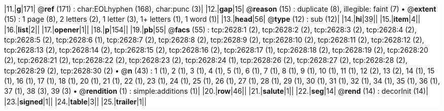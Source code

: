 |11.|__g__|171| @__ref__ (171) : char:EOLhyphen (168), char:punc (3)|
|12.|__gap__|15| @__reason__ (15) : duplicate (8), illegible: faint (7)  •  @__extent__ (15) : 1 page (8), 2 letters (2), 1 letter (3), 1+ letters (1), 1 word (1)|
|13.|__head__|56| @__type__ (12) : sub (12)|
|14.|__hi__|39||
|15.|__item__|4||
|16.|__list__|2||
|17.|__opener__|1||
|18.|__p__|154||
|19.|__pb__|55| @__facs__ (55) : tcp:2628:1 (2), tcp:2628:2 (2), tcp:2628:3 (2), tcp:2628:4 (2), tcp:2628:5 (2), tcp:2628:6 (1), tcp:2628:7 (2), tcp:2628:8 (2), tcp:2628:9 (2), tcp:2628:10 (2), tcp:2628:11 (2), tcp:2628:12 (2), tcp:2628:13 (2), tcp:2628:14 (2), tcp:2628:15 (2), tcp:2628:16 (2), tcp:2628:17 (1), tcp:2628:18 (2), tcp:2628:19 (2), tcp:2628:20 (2), tcp:2628:21 (2), tcp:2628:22 (2), tcp:2628:23 (2), tcp:2628:24 (1), tcp:2628:26 (2), tcp:2628:27 (2), tcp:2628:28 (2), tcp:2628:29 (2), tcp:2628:30 (2)  •  @__n__ (43) : 1 (1), 2 (1), 3 (1), 4 (1), 5 (1), 6 (1), 7 (1), 8 (1), 9 (1), 10 (1), 11 (1), 12 (2), 13 (2), 14 (1), 15 (1), 16 (1), 17 (1), 18 (1), 20 (1), 21 (1), 22 (1), 23 (1), 24 (1), 25 (1), 26 (1), 27 (1), 28 (1), 29 (1), 30 (1), 31 (1), 32 (1), 34 (1), 35 (1), 36 (1), 37 (1), 38 (3), 39 (3)  •  @__rendition__ (1) : simple:additions (1)|
|20.|__row__|46||
|21.|__salute__|1||
|22.|__seg__|14| @__rend__ (14) : decorInit (14)|
|23.|__signed__|1||
|24.|__table__|3||
|25.|__trailer__|1||
